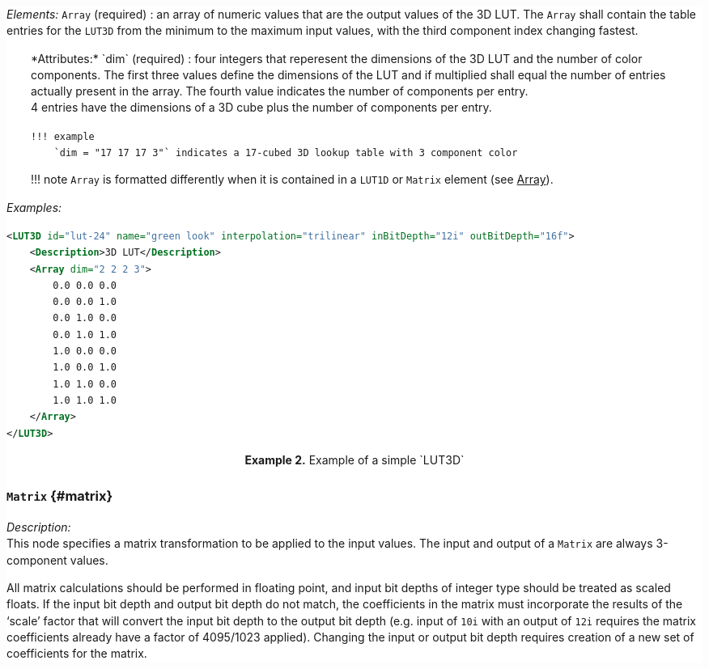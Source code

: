 *Elements:*
`Array` (required)
: an array of numeric values that are the output values of the 3D LUT. The `Array` shall contain the table entries for the `LUT3D` from the minimum to the maximum input values, with the third component index changing fastest.

<div style="padding-left: 30px;" markdown="1">
*Attributes:*
`dim` (required)
: four integers that reperesent the dimensions of the 3D LUT and the number of color components. The first three values define the dimensions of the LUT and if multiplied shall equal the number of entries actually present in the array. The fourth value indicates the number of components per entry. <br>
4 entries have the dimensions of a 3D cube plus the number of components per entry.

    !!! example
        `dim = "17 17 17 3"` indicates a 17-cubed 3D lookup table with 3 component color

!!! note 
    `Array` is formatted differently when it is contained in a `LUT1D` or `Matrix` element (see [Array](#array)).
</div>

*Examples:*
```xml
<LUT3D id="lut-24" name="green look" interpolation="trilinear" inBitDepth="12i" outBitDepth="16f">
    <Description>3D LUT</Description>
    <Array dim="2 2 2 3">
        0.0 0.0 0.0
        0.0 0.0 1.0
        0.0 1.0 0.0
        0.0 1.0 1.0
        1.0 0.0 0.0
        1.0 0.0 1.0
        1.0 1.0 0.0
        1.0 1.0 1.0
    </Array>
</LUT3D>
```
<figcaption align="center" markdown="1">
  <b>Example 2.</b> Example of a simple `LUT3D`
</figcaption>



### `Matrix` {#matrix}

*Description:*<br>
This node specifies a matrix transformation to be applied to the input values. The input and output of a `Matrix` are always 3-component values.

All matrix calculations should be performed in floating point, and input bit depths of integer type should be treated as scaled floats. If the input bit depth and output bit depth do not match, the coefficients in the matrix must incorporate the results of the ‘scale’ factor that will convert the input bit depth to the output bit depth (e.g. input of `10i` with an output of `12i` requires the matrix coefficients already have a factor of $4095/1023$ applied). Changing the input or output bit depth requires creation of a new set of coefficients for the matrix.
